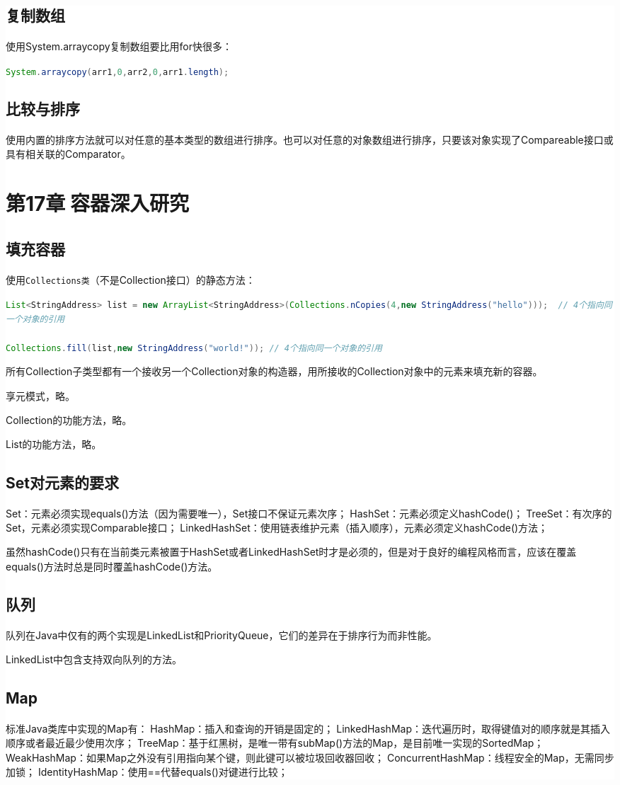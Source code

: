 ## 复制数组
使用System.arraycopy复制数组要比用for快很多：
```java
System.arraycopy(arr1,0,arr2,0,arr1.length); 
```

## 比较与排序
使用内置的排序方法就可以对任意的基本类型的数组进行排序。也可以对任意的对象数组进行排序，只要该对象实现了Compareable接口或具有相关联的Comparator。


# 第17章 容器深入研究

## 填充容器
使用`Collections类`（不是Collection接口）的静态方法：
```java
List<StringAddress> list = new ArrayList<StringAddress>(Collections.nCopies(4,new StringAddress("hello")));  // 4个指向同一个对象的引用

Collections.fill(list,new StringAddress("world!")); // 4个指向同一个对象的引用
```
所有Collection子类型都有一个接收另一个Collection对象的构造器，用所接收的Collection对象中的元素来填充新的容器。

享元模式，略。

Collection的功能方法，略。

List的功能方法，略。

## Set对元素的要求
Set：元素必须实现equals()方法（因为需要唯一），Set接口不保证元素次序；
HashSet：元素必须定义hashCode()；
TreeSet：有次序的Set，元素必须实现Comparable接口；
LinkedHashSet：使用链表维护元素（插入顺序），元素必须定义hashCode()方法；

虽然hashCode()只有在当前类元素被置于HashSet或者LinkedHashSet时才是必须的，但是对于良好的编程风格而言，应该在覆盖equals()方法时总是同时覆盖hashCode()方法。

## 队列
队列在Java中仅有的两个实现是LinkedList和PriorityQueue，它们的差异在于排序行为而非性能。

LinkedList中包含支持双向队列的方法。

## Map
标准Java类库中实现的Map有：
HashMap：插入和查询的开销是固定的；
LinkedHashMap：迭代遍历时，取得键值对的顺序就是其插入顺序或者最近最少使用次序；
TreeMap：基于红黑树，是唯一带有subMap()方法的Map，是目前唯一实现的SortedMap；
WeakHashMap：如果Map之外没有引用指向某个键，则此键可以被垃圾回收器回收；
ConcurrentHashMap：线程安全的Map，无需同步加锁；
IdentityHashMap：使用==代替equals()对键进行比较；
